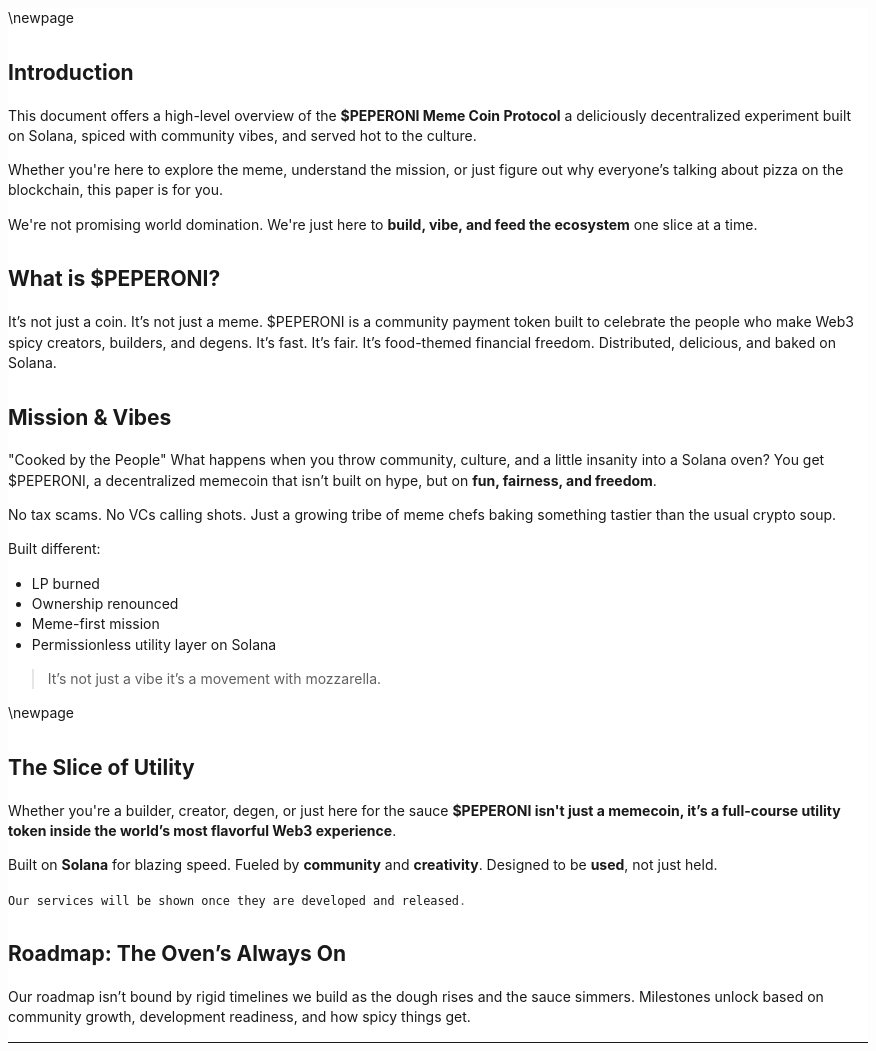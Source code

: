 
\newpage
## Introduction

This document offers a high-level overview of the **$PEPERONI Meme Coin Protocol** a deliciously decentralized experiment built on Solana, spiced with community vibes, and served hot to the culture.

Whether you're here to explore the meme, understand the mission, or just figure out why everyone’s talking about pizza on the blockchain, this paper is for you.

We're not promising world domination. We're just here to **build, vibe, and feed the ecosystem** one slice at a time.

## What is $PEPERONI?

It’s not just a coin. It’s not just a meme. $PEPERONI is a community payment token built to celebrate the people who make Web3 spicy creators, builders, and degens. It’s fast. It’s fair. It’s food-themed financial freedom. Distributed, delicious, and baked on Solana.

## Mission & Vibes

"Cooked by the People" What happens when you throw community, culture, and a little insanity into a Solana oven? You get $PEPERONI, a decentralized memecoin that isn’t built on hype, but on **fun, fairness, and freedom**.

No tax scams. No VCs calling shots. Just a growing tribe of meme chefs baking something tastier than the usual crypto soup.

Built different:

- LP burned
- Ownership renounced
- Meme-first mission
- Permissionless utility layer on Solana

> It’s not just a vibe it’s a movement with mozzarella.

\newpage
## The Slice of Utility

Whether you're a builder, creator, degen, or just here for the sauce **$PEPERONI isn't just a memecoin, it’s a full-course utility token inside the world’s most flavorful Web3 experience**.

Built on **Solana** for blazing speed. Fueled by **community** and **creativity**. Designed to be **used**, not just held.

```javascript 
Our services will be shown once they are developed and released.
```

## Roadmap: The Oven’s Always On

Our roadmap isn’t bound by rigid timelines we build as the dough rises and the sauce simmers. Milestones unlock based on community growth, development readiness, and how spicy things get.

---